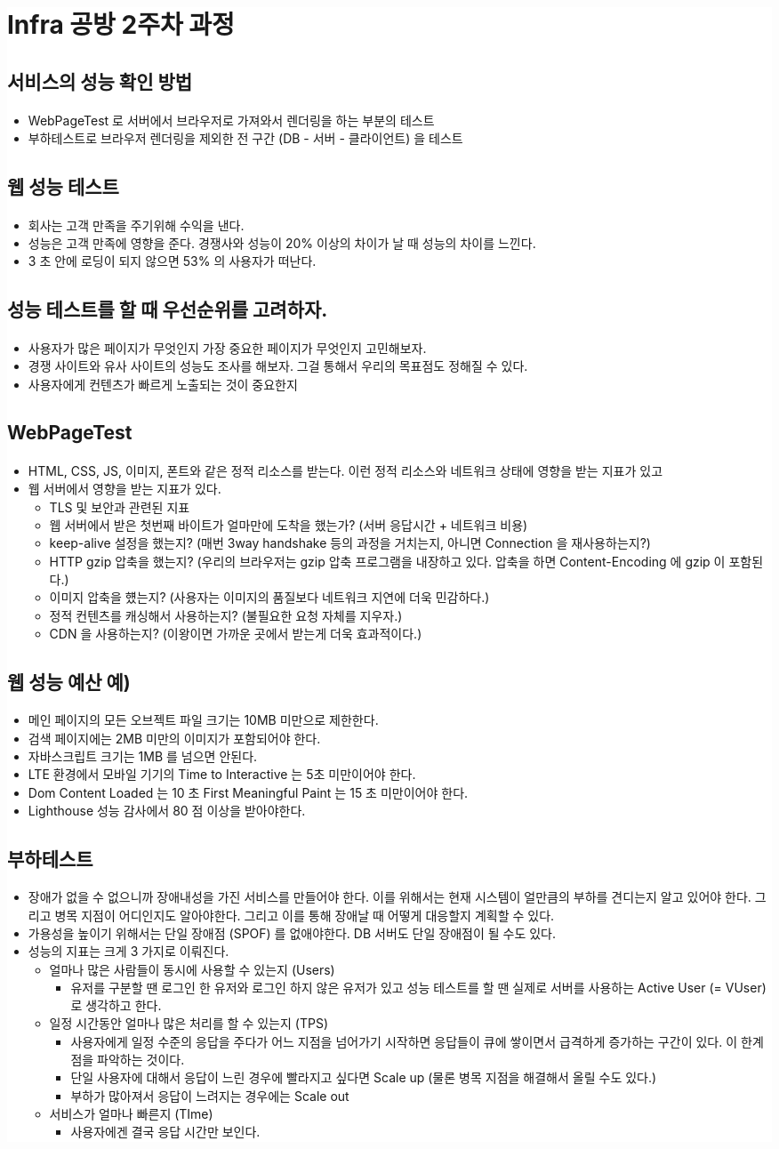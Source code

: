# Infra 공방 2주차 과정

## 서비스의 성능 확인 방법

- WebPageTest 로 서버에서 브라우저로 가져와서 렌더링을 하는 부분의 테스트
- 부하테스트로 브라우저 렌더링을 제외한 전 구간 (DB - 서버 - 클라이언트) 을 테스트

## 웹 성능 테스트

- 회사는 고객 만족을 주기위해 수익을 낸다.
- 성능은 고객 만족에 영향을 준다. 경쟁사와 성능이 20% 이상의 차이가 날 때 성능의 차이를 느낀다.
- 3  초 안에 로딩이 되지 않으면 53% 의 사용자가 떠난다.

## 성능 테스트를 할 때 우선순위를 고려하자.

- 사용자가 많은 페이지가 무엇인지 가장 중요한 페이지가 무엇인지 고민해보자.
- 경쟁 사이트와 유사 사이트의 성능도 조사를 해보자. 그걸 통해서 우리의 목표점도 정해질 수 있다.
- 사용자에게 컨텐츠가 빠르게 노출되는 것이 중요한지

## WebPageTest

- HTML, CSS, JS, 이미지, 폰트와 같은 정적 리소스를 받는다. 이런 정적 리소스와 네트워크 상태에 영향을 받는 지표가 있고
- 웹 서버에서 영향을 받는 지표가 있다.
    - TLS 및 보안과 관련된 지표
    - 웹 서버에서 받은 첫번째 바이트가 얼마만에 도착을 했는가? (서버 응답시간 + 네트워크 비용)
    - keep-alive 설정을 했는지? (매번 3way handshake 등의 과정을 거치는지, 아니면 Connection 을 재사용하는지?)
    - HTTP gzip 압축을 했는지? (우리의 브라우저는 gzip 압축 프로그램을 내장하고 있다. 압축을 하면 Content-Encoding 에 gzip 이 포함된다.)
    - 이미지 압축을 헀는지? (사용자는 이미지의 품질보다 네트워크 지연에 더욱 민감하다.)
    - 정적 컨텐츠를 캐싱해서 사용하는지? (불필요한 요청 자체를 지우자.)
    - CDN 을 사용하는지? (이왕이면 가까운 곳에서 받는게 더욱 효과적이다.)

## 웹 성능 예산 예)

- 메인 페이지의 모든 오브젝트 파일 크기는 10MB 미만으로 제한한다.
- 검색 페이지에는 2MB 미만의 이미지가 포함되어야 한다.
- 자바스크립트 크기는 1MB 를 넘으면 안된다.
- LTE 환경에서 모바일 기기의 Time to Interactive 는 5초 미만이어야 한다.
- Dom Content Loaded 는 10 초 First Meaningful Paint 는 15 초 미만이어야 한다.
- Lighthouse 성능 감사에서 80 점 이상을 받아야한다.

## 부하테스트

- 장애가 없을 수 없으니까 장애내성을 가진 서비스를 만들어야 한다. 이를 위해서는 현재 시스템이 얼만큼의 부하를 견디는지 알고 있어야 한다. 그리고 병목 지점이 어디인지도 알아야한다. 그리고 이를 통해 장애날 때 어떻게 대응할지 계획할 수 있다.
- 가용성을 높이기 위해서는 단일 장애점 (SPOF) 를 없애야한다. DB 서버도 단일 장애점이 될 수도 있다.
- 성능의 지표는 크게 3 가지로 이뤄진다.
    - 얼마나 많은 사람들이 동시에 사용할 수 있는지 (Users)
        - 유저를 구분할 땐 로그인 한 유저와 로그인 하지 않은 유저가 있고 성능 테스트를 할 땐 실제로 서버를 사용하는 Active User (= VUser) 로 생각하고 한다.
    - 일정 시간동안 얼마나 많은 처리를 할 수 있는지 (TPS)
        - 사용자에게 일정 수준의 응답을 주다가 어느 지점을 넘어가기 시작하면 응답들이 큐에 쌓이면서 급격하게 증가하는 구간이 있다. 이 한계점을 파악하는 것이다.
        - 단일 사용자에 대해서 응답이 느린 경우에 빨라지고 싶다면 Scale up (물론 병목 지점을 해결해서 올릴 수도 있다.)
        - 부하가 많아져서 응답이 느려지는 경우에는 Scale out
    - 서비스가 얼마나 빠른지 (TIme)
        - 사용자에겐 결국 응답 시간만 보인다.
